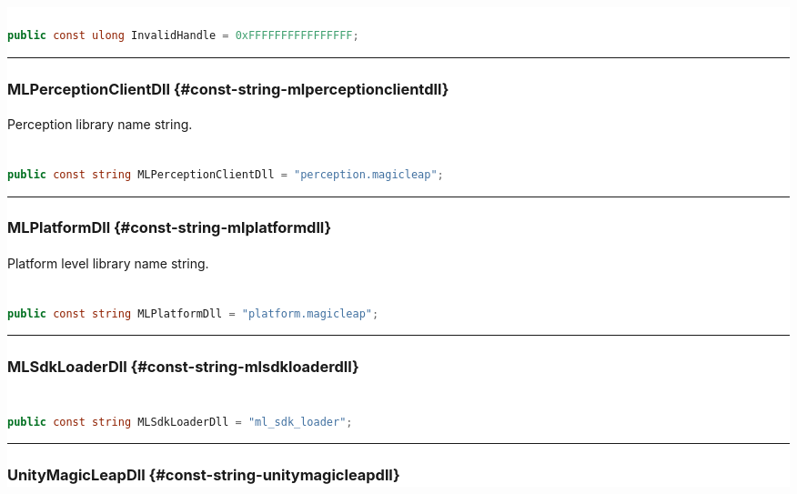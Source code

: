 ```csharp

public const ulong InvalidHandle = 0xFFFFFFFFFFFFFFFF;

```






-----------

### MLPerceptionClientDll {#const-string-mlperceptionclientdll}

Perception library name string. 

```csharp

public const string MLPerceptionClientDll = "perception.magicleap";

```






-----------

### MLPlatformDll {#const-string-mlplatformdll}

Platform level library name string. 

```csharp

public const string MLPlatformDll = "platform.magicleap";

```






-----------

### MLSdkLoaderDll {#const-string-mlsdkloaderdll}

```csharp

public const string MLSdkLoaderDll = "ml_sdk_loader";

```






-----------

### UnityMagicLeapDll {#const-string-unitymagicleapdll}
